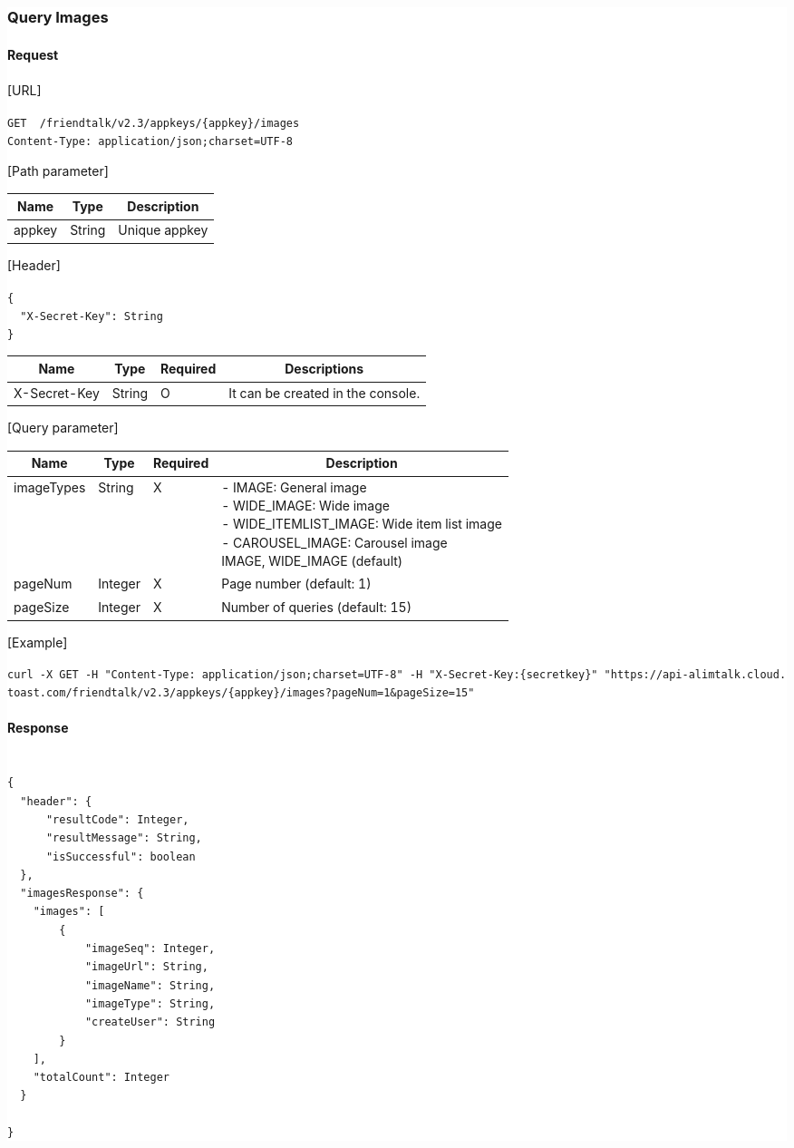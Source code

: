### Query Images
#### Request

[URL]

```
GET  /friendtalk/v2.3/appkeys/{appkey}/images
Content-Type: application/json;charset=UTF-8
```

[Path parameter]

| Name |	Type|	Description|
|---|---|---|
|appkey|	String|	Unique appkey|

[Header]
```
{
  "X-Secret-Key": String
}
```
| Name |	Type|	Required|	Descriptions|
|---|---|---|---|
|X-Secret-Key|	String| O | It can be created in the console.  |

[Query parameter]

| Name |	Type|	Required|	Description|
|---|---|---|---|
|imageTypes|	String|	X| - IMAGE: General image<br/> - WIDE_IMAGE: Wide image<br/> - WIDE_ITEMLIST_IMAGE: Wide item list image<br/> - CAROUSEL_IMAGE: Carousel image<br/> IMAGE, WIDE_IMAGE (default) |
|pageNum|	Integer|	X|	Page number (default: 1)|
|pageSize|	Integer|	X|	Number of queries (default: 15)|

[Example]
```
curl -X GET -H "Content-Type: application/json;charset=UTF-8" -H "X-Secret-Key:{secretkey}" "https://api-alimtalk.cloud.toast.com/friendtalk/v2.3/appkeys/{appkey}/images?pageNum=1&pageSize=15"
```

#### Response
```

{
  "header": {
      "resultCode": Integer,
      "resultMessage": String,
      "isSuccessful": boolean
  },
  "imagesResponse": {
    "images": [
        {
            "imageSeq": Integer,
            "imageUrl": String,
            "imageName": String,
            "imageType": String,
            "createUser": String
        }
    ],
    "totalCount": Integer
  }

}
```
